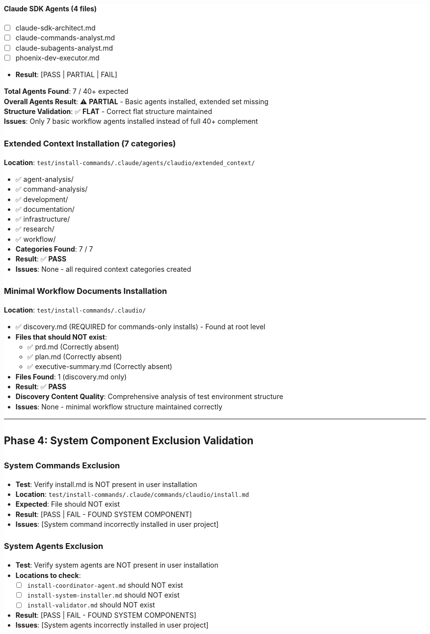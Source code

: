 #### Claude SDK Agents (4 files)
- [ ] claude-sdk-architect.md
- [ ] claude-commands-analyst.md
- [ ] claude-subagents-analyst.md
- [ ] phoenix-dev-executor.md
- **Result**: [PASS | PARTIAL | FAIL]

**Total Agents Found**: 7 / 40+ expected  
**Overall Agents Result**: ⚠️ **PARTIAL** - Basic agents installed, extended set missing  
**Structure Validation**: ✅ **FLAT** - Correct flat structure maintained  
**Issues**: Only 7 basic workflow agents installed instead of full 40+ complement

### Extended Context Installation (7 categories)
**Location**: `test/install-commands/.claude/agents/claudio/extended_context/`
- ✅ agent-analysis/
- ✅ command-analysis/
- ✅ development/
- ✅ documentation/
- ✅ infrastructure/
- ✅ research/
- ✅ workflow/
- **Categories Found**: 7 / 7
- **Result**: ✅ **PASS**
- **Issues**: None - all required context categories created

### Minimal Workflow Documents Installation
**Location**: `test/install-commands/.claudio/`
- ✅ discovery.md (REQUIRED for commands-only installs) - Found at root level
- **Files that should NOT exist**:
  - ✅ prd.md (Correctly absent)
  - ✅ plan.md (Correctly absent) 
  - ✅ executive-summary.md (Correctly absent)
- **Files Found**: 1 (discovery.md only)
- **Result**: ✅ **PASS**
- **Discovery Content Quality**: Comprehensive analysis of test environment structure
- **Issues**: None - minimal workflow structure maintained correctly

---

## Phase 4: System Component Exclusion Validation

### System Commands Exclusion
- **Test**: Verify install.md is NOT present in user installation
- **Location**: `test/install-commands/.claude/commands/claudio/install.md`
- **Expected**: File should NOT exist
- **Result**: [PASS | FAIL - FOUND SYSTEM COMPONENT]
- **Issues**: [System command incorrectly installed in user project]

### System Agents Exclusion  
- **Test**: Verify system agents are NOT present in user installation
- **Locations to check**:
  - [ ] `install-coordinator-agent.md` should NOT exist
  - [ ] `install-system-installer.md` should NOT exist
  - [ ] `install-validator.md` should NOT exist
- **Result**: [PASS | FAIL - FOUND SYSTEM COMPONENTS]
- **Issues**: [System agents incorrectly installed in user project]
